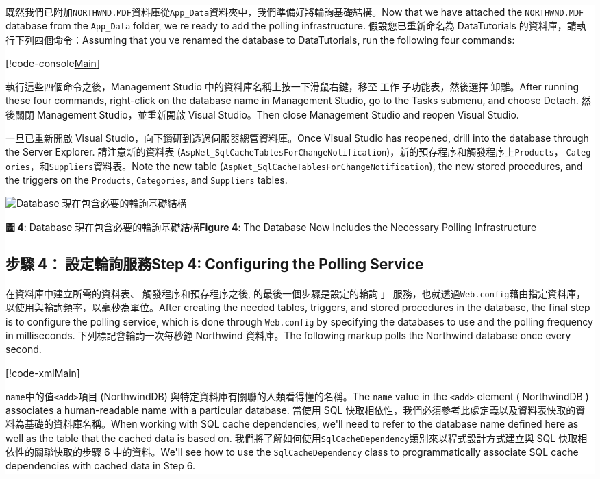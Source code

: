 <span data-ttu-id="8e37c-179">既然我們已附加`NORTHWND.MDF`資料庫從`App_Data`資料夾中，我們準備好將輪詢基礎結構。</span><span class="sxs-lookup"><span data-stu-id="8e37c-179">Now that we have attached the `NORTHWND.MDF` database from the `App_Data` folder, we re ready to add the polling infrastructure.</span></span> <span data-ttu-id="8e37c-180">假設您已重新命名為 DataTutorials 的資料庫，請執行下列四個命令：</span><span class="sxs-lookup"><span data-stu-id="8e37c-180">Assuming that you ve renamed the database to DataTutorials, run the following four commands:</span></span>


[!code-console[Main](using-sql-cache-dependencies-cs/samples/sample5.cmd)]

<span data-ttu-id="8e37c-181">執行這些四個命令之後，Management Studio 中的資料庫名稱上按一下滑鼠右鍵，移至 工作 子功能表，然後選擇 卸離。</span><span class="sxs-lookup"><span data-stu-id="8e37c-181">After running these four commands, right-click on the database name in Management Studio, go to the Tasks submenu, and choose Detach.</span></span> <span data-ttu-id="8e37c-182">然後關閉 Management Studio，並重新開啟 Visual Studio。</span><span class="sxs-lookup"><span data-stu-id="8e37c-182">Then close Management Studio and reopen Visual Studio.</span></span>

<span data-ttu-id="8e37c-183">一旦已重新開啟 Visual Studio，向下鑽研到透過伺服器總管資料庫。</span><span class="sxs-lookup"><span data-stu-id="8e37c-183">Once Visual Studio has reopened, drill into the database through the Server Explorer.</span></span> <span data-ttu-id="8e37c-184">請注意新的資料表 (`AspNet_SqlCacheTablesForChangeNotification`)，新的預存程序和觸發程序上`Products`， `Categories`，和`Suppliers`資料表。</span><span class="sxs-lookup"><span data-stu-id="8e37c-184">Note the new table (`AspNet_SqlCacheTablesForChangeNotification`), the new stored procedures, and the triggers on the `Products`, `Categories`, and `Suppliers` tables.</span></span>


![Database 現在包含必要的輪詢基礎結構](using-sql-cache-dependencies-cs/_static/image4.gif)

<span data-ttu-id="8e37c-186">**圖 4**: Database 現在包含必要的輪詢基礎結構</span><span class="sxs-lookup"><span data-stu-id="8e37c-186">**Figure 4**: The Database Now Includes the Necessary Polling Infrastructure</span></span>


## <a name="step-4-configuring-the-polling-service"></a><span data-ttu-id="8e37c-187">步驟 4： 設定輪詢服務</span><span class="sxs-lookup"><span data-stu-id="8e37c-187">Step 4: Configuring the Polling Service</span></span>

<span data-ttu-id="8e37c-188">在資料庫中建立所需的資料表、 觸發程序和預存程序之後, 的最後一個步驟是設定的輪詢 」 服務，也就透過`Web.config`藉由指定資料庫，以使用與輪詢頻率，以毫秒為單位。</span><span class="sxs-lookup"><span data-stu-id="8e37c-188">After creating the needed tables, triggers, and stored procedures in the database, the final step is to configure the polling service, which is done through `Web.config` by specifying the databases to use and the polling frequency in milliseconds.</span></span> <span data-ttu-id="8e37c-189">下列標記會輪詢一次每秒鐘 Northwind 資料庫。</span><span class="sxs-lookup"><span data-stu-id="8e37c-189">The following markup polls the Northwind database once every second.</span></span>


[!code-xml[Main](using-sql-cache-dependencies-cs/samples/sample6.xml)]

<span data-ttu-id="8e37c-190">`name`中的值`<add>`項目 (NorthwindDB) 與特定資料庫有關聯的人類看得懂的名稱。</span><span class="sxs-lookup"><span data-stu-id="8e37c-190">The `name` value in the `<add>` element ( NorthwindDB ) associates a human-readable name with a particular database.</span></span> <span data-ttu-id="8e37c-191">當使用 SQL 快取相依性，我們必須參考此處定義以及資料表快取的資料為基礎的資料庫名稱。</span><span class="sxs-lookup"><span data-stu-id="8e37c-191">When working with SQL cache dependencies, we'll need to refer to the database name defined here as well as the table that the cached data is based on.</span></span> <span data-ttu-id="8e37c-192">我們將了解如何使用`SqlCacheDependency`類別來以程式設計方式建立與 SQL 快取相依性的關聯快取的步驟 6 中的資料。</span><span class="sxs-lookup"><span data-stu-id="8e37c-192">We'll see how to use the `SqlCacheDependency` class to programmatically associate SQL cache dependencies with cached data in Step 6.</span></span>
